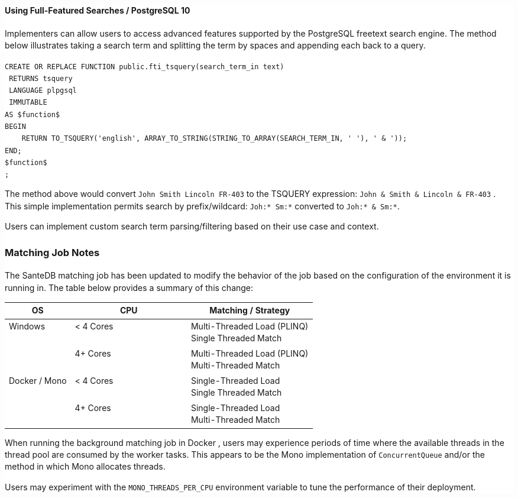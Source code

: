 #### Using Full-Featured Searches / PostgreSQL 10

Implementers can allow users to access advanced features supported by the PostgreSQL freetext search engine. The method below illustrates taking a search term and splitting the term by spaces and appending each back to a query.&#x20;

```
CREATE OR REPLACE FUNCTION public.fti_tsquery(search_term_in text)
 RETURNS tsquery
 LANGUAGE plpgsql
 IMMUTABLE
AS $function$
BEGIN
	RETURN TO_TSQUERY('english', ARRAY_TO_STRING(STRING_TO_ARRAY(SEARCH_TERM_IN, ' '), ' & '));
END;
$function$
;

```

The method above would convert `John Smith Lincoln FR-403` to the TSQUERY expression: `John & Smith & Lincoln & FR-403` . This simple implementation permits search by prefix/wildcard: `Joh:* Sm:*` converted to `Joh:* & Sm:*`.&#x20;

Users can implement custom search term parsing/filtering based on their use case and context.

### Matching Job Notes

The SanteDB matching job has been updated to modify the behavior of the job based on the configuration of the environment it is running in. The table below provides a summary of this change:&#x20;

<table><thead><tr><th>OS</th><th width="182.377245508982">CPU</th><th>Matching / Strategy</th></tr></thead><tbody><tr><td>Windows</td><td>&#x3C; 4 Cores</td><td>Multi-Threaded Load (PLINQ)<br>Single Threaded Match</td></tr><tr><td></td><td>4+ Cores</td><td>Multi-Threaded Load (PLINQ)<br>Multi-Threaded Match</td></tr><tr><td>Docker / Mono</td><td>&#x3C; 4 Cores</td><td>Single-Threaded Load<br>Single Threaded Match</td></tr><tr><td></td><td>4+ Cores</td><td>Single-Threaded Load<br>Multi-Threaded Match</td></tr></tbody></table>

When running the background matching job in Docker , users may experience periods of time where the available threads in the thread pool are consumed by the worker tasks. This appears to be the Mono implementation of `ConcurrentQueue` and/or the method in which Mono allocates threads.&#x20;

Users may experiment with the `MONO_THREADS_PER_CPU` environment variable to tune the performance of their deployment.



